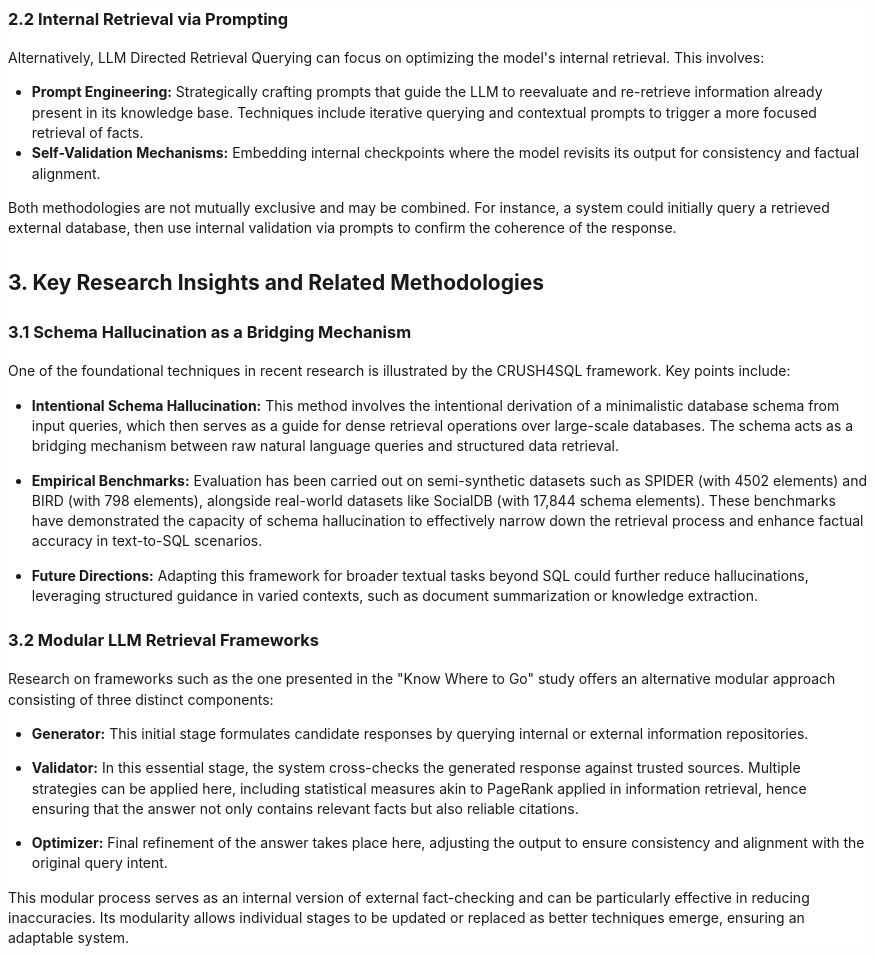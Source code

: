 ### 2.2 Internal Retrieval via Prompting

Alternatively, LLM Directed Retrieval Querying can focus on optimizing the model's internal retrieval. This involves:

- **Prompt Engineering:** Strategically crafting prompts that guide the LLM to reevaluate and re-retrieve information already present in its knowledge base. Techniques include iterative querying and contextual prompts to trigger a more focused retrieval of facts.
- **Self-Validation Mechanisms:** Embedding internal checkpoints where the model revisits its output for consistency and factual alignment.

Both methodologies are not mutually exclusive and may be combined. For instance, a system could initially query a retrieved external database, then use internal validation via prompts to confirm the coherence of the response.

## 3. Key Research Insights and Related Methodologies

### 3.1 Schema Hallucination as a Bridging Mechanism

One of the foundational techniques in recent research is illustrated by the CRUSH4SQL framework. Key points include:

- **Intentional Schema Hallucination:** This method involves the intentional derivation of a minimalistic database schema from input queries, which then serves as a guide for dense retrieval operations over large-scale databases. The schema acts as a bridging mechanism between raw natural language queries and structured data retrieval.

- **Empirical Benchmarks:** Evaluation has been carried out on semi-synthetic datasets such as SPIDER (with 4502 elements) and BIRD (with 798 elements), alongside real-world datasets like SocialDB (with 17,844 schema elements). These benchmarks have demonstrated the capacity of schema hallucination to effectively narrow down the retrieval process and enhance factual accuracy in text-to-SQL scenarios.

- **Future Directions:** Adapting this framework for broader textual tasks beyond SQL could further reduce hallucinations, leveraging structured guidance in varied contexts, such as document summarization or knowledge extraction.

### 3.2 Modular LLM Retrieval Frameworks

Research on frameworks such as the one presented in the "Know Where to Go" study offers an alternative modular approach consisting of three distinct components:

- **Generator:** This initial stage formulates candidate responses by querying internal or external information repositories.

- **Validator:** In this essential stage, the system cross-checks the generated response against trusted sources. Multiple strategies can be applied here, including statistical measures akin to PageRank applied in information retrieval, hence ensuring that the answer not only contains relevant facts but also reliable citations.

- **Optimizer:** Final refinement of the answer takes place here, adjusting the output to ensure consistency and alignment with the original query intent.

This modular process serves as an internal version of external fact-checking and can be particularly effective in reducing inaccuracies. Its modularity allows individual stages to be updated or replaced as better techniques emerge, ensuring an adaptable system.
